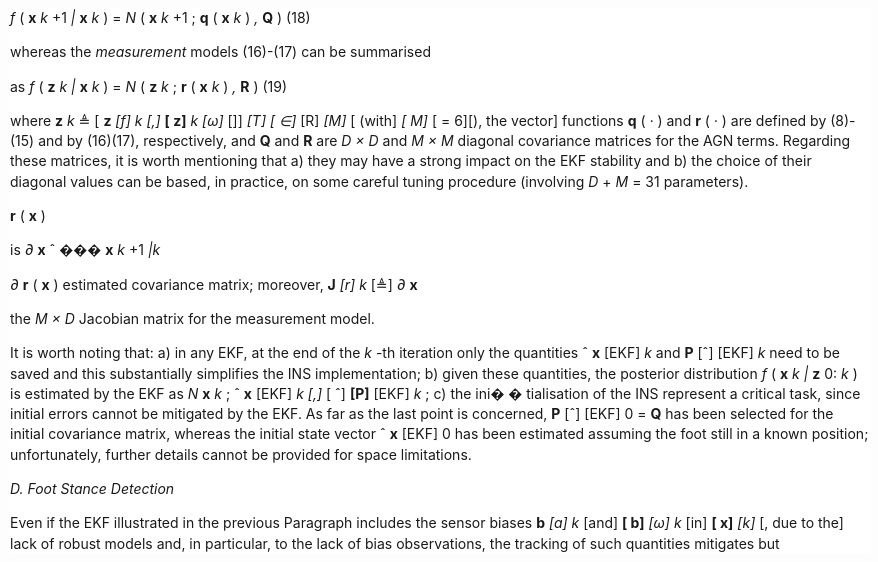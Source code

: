 
_f_ ( **x** _k_ +1 _|_ **x** _k_ ) = _N_ ( **x** _k_ +1 ; **q** ( **x** _k_ ) _,_ **Q** ) (18)


whereas the _measurement_ models (16)-(17) can be summarised

as
_f_ ( **z** _k_ _|_ **x** _k_ ) = _N_ ( **z** _k_ ; **r** ( **x** _k_ ) _,_ **R** ) (19)


where **z** _k_ ≜ [ **z** _[f]_ _k_ _[,]_ **[ z]** _k_ _[ω]_ []] _[T]_ _[ ∈]_ [R] _[M]_ [ (with] _[ M]_ [ = 6][), the vector]
functions **q** ( _·_ ) and **r** ( _·_ ) are defined by (8)-(15) and by (16)(17), respectively, and **Q** and **R** are _D × D_ and _M × M_
diagonal covariance matrices for the AGN terms. Regarding
these matrices, it is worth mentioning that a) they may have a
strong impact on the EKF stability and b) the choice of their
diagonal values can be based, in practice, on some careful
tuning procedure (involving _D_ + _M_ = 31 parameters).



**r** ( **x** )

is
_∂_ **x** ˆ
��� **x** _k_ +1 _|k_



_∂_ **r** ( **x** )
estimated covariance matrix; moreover, **J** _[r]_ _k_ [≜] _∂_ **x**



the _M × D_ Jacobian matrix for the measurement model.

It is worth noting that: a) in any EKF, at the end of the _k_ -th
iteration only the quantities ˆ **x** [EKF] _k_ and **P** [ˆ] [EKF] _k_ need to be saved
and this substantially simplifies the INS implementation; b)
given these quantities, the posterior distribution _f_ ( **x** _k_ _|_ **z** 0: _k_ )
is estimated by the EKF as _N_ **x** _k_ ; ˆ **x** [EKF] _k_ _[,]_ [ ˆ] **[P]** [EKF] _k_ ; c) the ini� �
tialisation of the INS represent a critical task, since initial
errors cannot be mitigated by the EKF. As far as the last
point is concerned, **P** [ˆ] [EKF] 0 = **Q** has been selected for the initial
covariance matrix, whereas the initial state vector ˆ **x** [EKF] 0 has
been estimated assuming the foot still in a known position;
unfortunately, further details cannot be provided for space
limitations.


_D. Foot Stance Detection_


Even if the EKF illustrated in the previous Paragraph
includes the sensor biases **b** _[a]_ _k_ [and] **[ b]** _[ω]_ _k_ [in] **[ x]** _[k]_ [, due to the]
lack of robust models and, in particular, to the lack of bias
observations, the tracking of such quantities mitigates but
